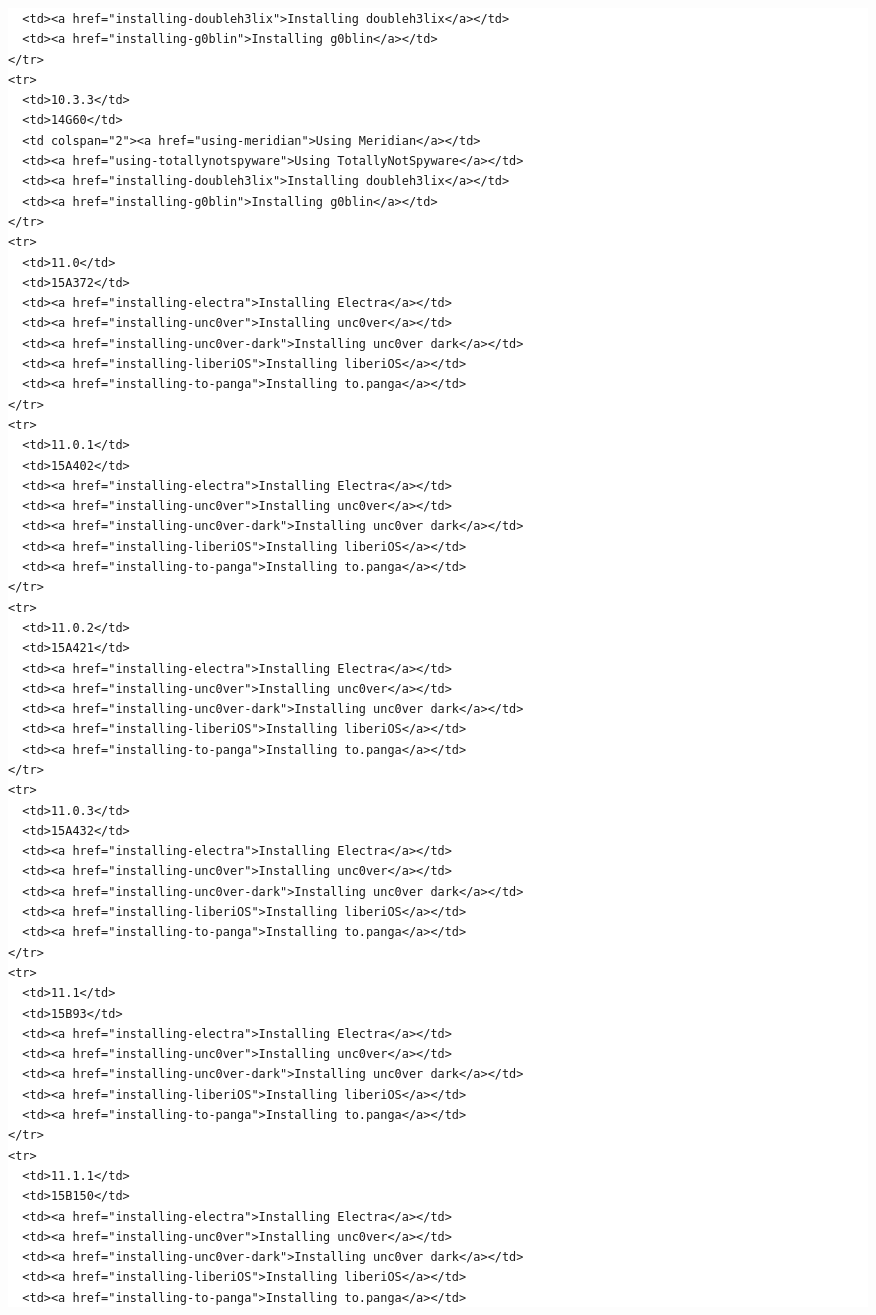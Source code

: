       <td><a href="installing-doubleh3lix">Installing doubleh3lix</a></td>
      <td><a href="installing-g0blin">Installing g0blin</a></td>
    </tr>
    <tr>
      <td>10.3.3</td>
      <td>14G60</td>
      <td colspan="2"><a href="using-meridian">Using Meridian</a></td>
      <td><a href="using-totallynotspyware">Using TotallyNotSpyware</a></td>
      <td><a href="installing-doubleh3lix">Installing doubleh3lix</a></td>
      <td><a href="installing-g0blin">Installing g0blin</a></td>
    </tr>
    <tr>
      <td>11.0</td>
      <td>15A372</td>
      <td><a href="installing-electra">Installing Electra</a></td>
      <td><a href="installing-unc0ver">Installing unc0ver</a></td>
      <td><a href="installing-unc0ver-dark">Installing unc0ver dark</a></td>
      <td><a href="installing-liberiOS">Installing liberiOS</a></td>
      <td><a href="installing-to-panga">Installing to.panga</a></td>
    </tr>
    <tr>
      <td>11.0.1</td>
      <td>15A402</td>
      <td><a href="installing-electra">Installing Electra</a></td>
      <td><a href="installing-unc0ver">Installing unc0ver</a></td>
      <td><a href="installing-unc0ver-dark">Installing unc0ver dark</a></td>
      <td><a href="installing-liberiOS">Installing liberiOS</a></td>
      <td><a href="installing-to-panga">Installing to.panga</a></td>
    </tr>
    <tr>
      <td>11.0.2</td>
      <td>15A421</td>
      <td><a href="installing-electra">Installing Electra</a></td>
      <td><a href="installing-unc0ver">Installing unc0ver</a></td>
      <td><a href="installing-unc0ver-dark">Installing unc0ver dark</a></td>
      <td><a href="installing-liberiOS">Installing liberiOS</a></td>
      <td><a href="installing-to-panga">Installing to.panga</a></td>
    </tr>
    <tr>
      <td>11.0.3</td>
      <td>15A432</td>
      <td><a href="installing-electra">Installing Electra</a></td>
      <td><a href="installing-unc0ver">Installing unc0ver</a></td>
      <td><a href="installing-unc0ver-dark">Installing unc0ver dark</a></td>
      <td><a href="installing-liberiOS">Installing liberiOS</a></td>
      <td><a href="installing-to-panga">Installing to.panga</a></td>
    </tr>
    <tr>
      <td>11.1</td>
      <td>15B93</td>
      <td><a href="installing-electra">Installing Electra</a></td>
      <td><a href="installing-unc0ver">Installing unc0ver</a></td>
      <td><a href="installing-unc0ver-dark">Installing unc0ver dark</a></td>
      <td><a href="installing-liberiOS">Installing liberiOS</a></td>
      <td><a href="installing-to-panga">Installing to.panga</a></td>
    </tr>
    <tr>
      <td>11.1.1</td>
      <td>15B150</td>
      <td><a href="installing-electra">Installing Electra</a></td>
      <td><a href="installing-unc0ver">Installing unc0ver</a></td>
      <td><a href="installing-unc0ver-dark">Installing unc0ver dark</a></td>
      <td><a href="installing-liberiOS">Installing liberiOS</a></td>
      <td><a href="installing-to-panga">Installing to.panga</a></td>